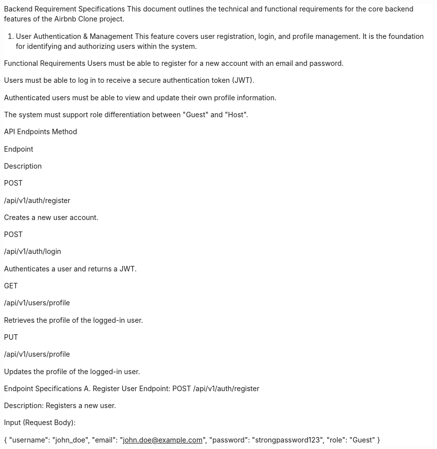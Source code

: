 Backend Requirement Specifications
This document outlines the technical and functional requirements for the core backend features of the Airbnb Clone project.

1. User Authentication & Management
This feature covers user registration, login, and profile management. It is the foundation for identifying and authorizing users within the system.

Functional Requirements
Users must be able to register for a new account with an email and password.

Users must be able to log in to receive a secure authentication token (JWT).

Authenticated users must be able to view and update their own profile information.

The system must support role differentiation between "Guest" and "Host".

API Endpoints
Method

Endpoint

Description

POST

/api/v1/auth/register

Creates a new user account.

POST

/api/v1/auth/login

Authenticates a user and returns a JWT.

GET

/api/v1/users/profile

Retrieves the profile of the logged-in user.

PUT

/api/v1/users/profile

Updates the profile of the logged-in user.

Endpoint Specifications
A. Register User
Endpoint: POST /api/v1/auth/register

Description: Registers a new user.

Input (Request Body):

{
  "username": "john_doe",
  "email": "john.doe@example.com",
  "password": "strongpassword123",
  "role": "Guest"
}
